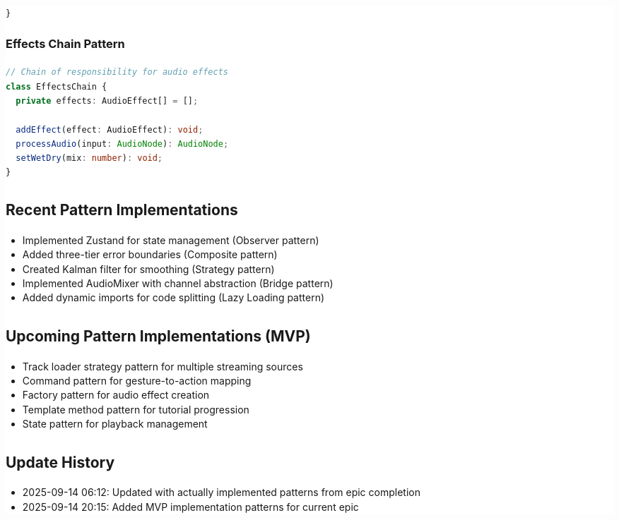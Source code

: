 ```typescript
}
```

### Effects Chain Pattern
```typescript
// Chain of responsibility for audio effects
class EffectsChain {
  private effects: AudioEffect[] = [];

  addEffect(effect: AudioEffect): void;
  processAudio(input: AudioNode): AudioNode;
  setWetDry(mix: number): void;
}
```

## Recent Pattern Implementations
- Implemented Zustand for state management (Observer pattern)
- Added three-tier error boundaries (Composite pattern)
- Created Kalman filter for smoothing (Strategy pattern)
- Implemented AudioMixer with channel abstraction (Bridge pattern)
- Added dynamic imports for code splitting (Lazy Loading pattern)

## Upcoming Pattern Implementations (MVP)
- Track loader strategy pattern for multiple streaming sources
- Command pattern for gesture-to-action mapping
- Factory pattern for audio effect creation
- Template method pattern for tutorial progression
- State pattern for playback management

## Update History
- 2025-09-14 06:12: Updated with actually implemented patterns from epic completion
- 2025-09-14 20:15: Added MVP implementation patterns for current epic